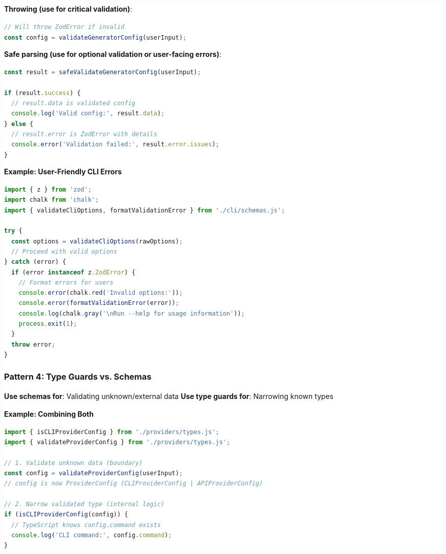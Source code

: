 **Throwing (use for critical validation)**:

```typescript
// Will throw ZodError if invalid
const config = validateGeneratorConfig(userInput);
```

**Safe parsing (use for optional validation or user-facing errors)**:

```typescript
const result = safeValidateGeneratorConfig(userInput);

if (result.success) {
  // result.data is validated config
  console.log('Valid config:', result.data);
} else {
  // result.error is ZodError with details
  console.error('Validation failed:', result.error.issues);
}
```

**Example: User-Friendly CLI Errors**

```typescript
import { z } from 'zod';
import chalk from 'chalk';
import { validateCliOptions, formatValidationError } from './cli/schemas.js';

try {
  const options = validateCliOptions(rawOptions);
  // Proceed with valid options
} catch (error) {
  if (error instanceof z.ZodError) {
    // Format errors for users
    console.error(chalk.red('Invalid options:'));
    console.error(formatValidationError(error));
    console.log(chalk.gray('\nRun --help for usage information'));
    process.exit(1);
  }
  throw error;
}
```

### Pattern 4: Type Guards vs. Schemas

**Use schemas for**: Validating unknown/external data
**Use type guards for**: Narrowing known types

**Example: Combining Both**

```typescript
import { isCLIProviderConfig } from './providers/types.js';
import { validateProviderConfig } from './providers/types.js';

// 1. Validate unknown data (boundary)
const config = validateProviderConfig(userInput);
// config is now ProviderConfig (CLIProviderConfig | APIProviderConfig)

// 2. Narrow validated type (internal logic)
if (isCLIProviderConfig(config)) {
  // TypeScript knows config.command exists
  console.log('CLI command:', config.command);
}
```
